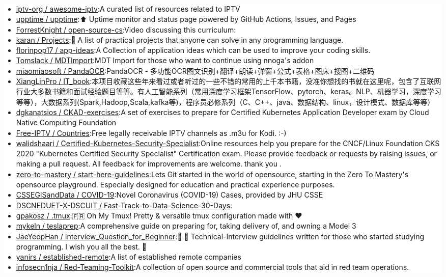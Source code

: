 * [iptv-org / awesome-iptv](https://github.com/iptv-org/awesome-iptv):A curated list of resources related to IPTV
* [upptime / upptime](https://github.com/upptime/upptime):⬆️
Uptime monitor and status page powered by GitHub Actions, Issues, and Pages
* [ForrestKnight / open-source-cs](https://github.com/ForrestKnight/open-source-cs):Video discussing this curriculum:
* [karan / Projects](https://github.com/karan/Projects):📃
A list of practical projects that anyone can solve in any programming language.
* [florinpop17 / app-ideas](https://github.com/florinpop17/app-ideas):A Collection of application ideas which can be used to improve your coding skills.
* [Tomslack / MDTImport](https://github.com/Tomslack/MDTImport):MDT Import for those who want to continue using nnoga's addon
* [miaomiaosoft / PandaOCR](https://github.com/miaomiaosoft/PandaOCR):PandaOCR - 多功能OCR图文识别+翻译+朗读+弹窗+公式+表格+图床+搜图+二维码
* [XiangLinPro / IT_book](https://github.com/XiangLinPro/IT_book):本项目收藏这些年来看过或者听过的一些不错的常用的上千本书籍，没准你想找的书就在这里呢，包含了互联网行业大多数书籍和面试经验题目等等。有人工智能系列（常用深度学习框架TensorFlow、pytorch、keras。NLP、机器学习，深度学习等等），大数据系列(Spark,Hadoop,Scala,kafka等)，程序员必修系列（C、C++、java、数据结构、linux，设计模式、数据库等等）
* [dgkanatsios / CKAD-exercises](https://github.com/dgkanatsios/CKAD-exercises):A set of exercises to prepare for Certified Kubernetes Application Developer exam by Cloud Native Computing Foundation
* [Free-IPTV / Countries](https://github.com/Free-IPTV/Countries):Free legally receivable IPTV channels as .m3u for Kodi. :-)
* [walidshaari / Certified-Kubernetes-Security-Specialist](https://github.com/walidshaari/Certified-Kubernetes-Security-Specialist):Online resources help you prepare for the CNCF/Linux Foundation CKS 2020 "Kubernetes Certified Security Specialist" Certification exam. Please provide feedback or requests by raising issues, or making a pull request. All feedback for improvements are welcome. thank you .
* [zero-to-mastery / start-here-guidelines](https://github.com/zero-to-mastery/start-here-guidelines):Lets Git started in the world of opensource, starting in the Zero To Mastery's opensource playground. Especially designed for education and practical experience purposes.
* [CSSEGISandData / COVID-19](https://github.com/CSSEGISandData/COVID-19):Novel Coronavirus (COVID-19) Cases, provided by JHU CSSE
* [DSCNEDUET-X-DSCUIT / Fast-Track-to-Data-Science-30-Days](https://github.com/DSCNEDUET-X-DSCUIT/Fast-Track-to-Data-Science-30-Days):
* [gpakosz / .tmux](https://github.com/gpakosz/.tmux):🇫🇷
Oh My Tmux! Pretty & versatile tmux configuration made with
❤️
* [mykeln / teslaprep](https://github.com/mykeln/teslaprep):A comprehensive guide on preparing for, taking delivery of, and owning a Model 3
* [JaeYeopHan / Interview_Question_for_Beginner](https://github.com/JaeYeopHan/Interview_Question_for_Beginner):👦
👧
Technical-Interview guidelines written for those who started studying programming. I wish you all the best.
👾
* [yanirs / established-remote](https://github.com/yanirs/established-remote):A list of established remote companies
* [infosecn1nja / Red-Teaming-Toolkit](https://github.com/infosecn1nja/Red-Teaming-Toolkit):A collection of open source and commercial tools that aid in red team operations.
